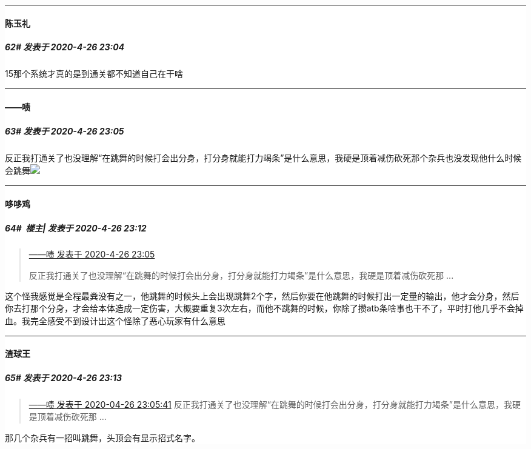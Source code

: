 





-----

####  陈玉礼  
##### 62#       发表于 2020-4-26 23:04




15那个系统才真的是到通关都不知道自己在干啥







-----

####  ——啧  
##### 63#       发表于 2020-4-26 23:05




反正我打通关了也没理解“在跳舞的时候打会出分身，打分身就能打力竭条”是什么意思，我硬是顶着减伤砍死那个杂兵也没发现他什么时候会跳舞<img src="https://static.saraba1st.com/image/smiley/face2017/001.png" referrerpolicy="no-referrer">







-----

####  哆哆鸡  
##### 64#         楼主| 发表于 2020-4-26 23:12



<blockquote><a href="httphttps://bbs.saraba1st.com/2b/forum.php?mod=redirect&amp;goto=findpost&amp;pid=47216725&amp;ptid=1929828" target="_blank">——啧 发表于 2020-4-26 23:05</a>

反正我打通关了也没理解“在跳舞的时候打会出分身，打分身就能打力竭条”是什么意思，我硬是顶着减伤砍死那 ...</blockquote>
这个怪我感觉是全程最粪没有之一，他跳舞的时候头上会出现跳舞2个字，然后你要在他跳舞的时候打出一定量的输出，他才会分身，然后你去打那个分身，才会给本体造成一定伤害，大概要重复3次左右，而他不跳舞的时候，你除了攒atb条啥事也干不了，平时打他几乎不会掉血。我完全感受不到设计出这个怪除了恶心玩家有什么意思







-----

####  渣球王  
##### 65#       发表于 2020-4-26 23:13



<blockquote><a href="httphttps://bbs.saraba1st.com/2b/forum.php?mod=redirect&amp;goto=findpost&amp;pid=47216725&amp;ptid=1929828" target="_blank">——啧 发表于 2020-04-26 23:05:41</a>
反正我打通关了也没理解“在跳舞的时候打会出分身，打分身就能打力竭条”是什么意思，我硬是顶着减伤砍死那 ...</blockquote>那几个杂兵有一招叫跳舞，头顶会有显示招式名字。

